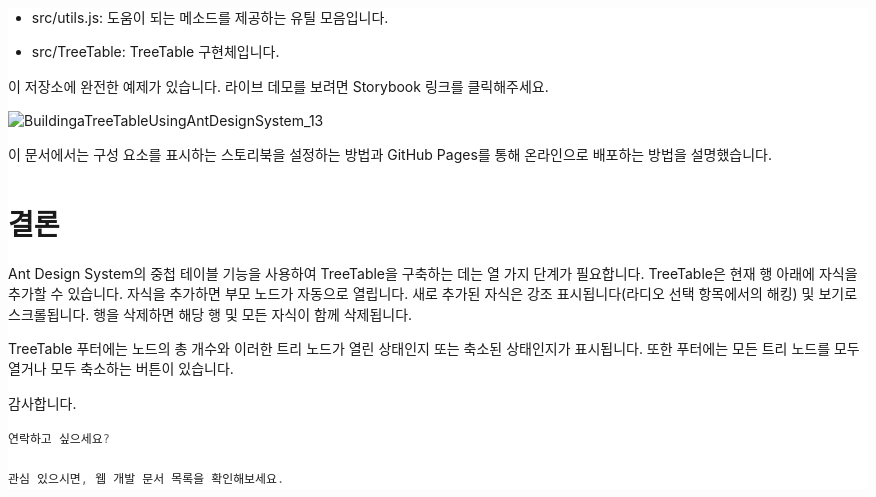 <div class="content-ad"></div>

- src/utils.js: 도움이 되는 메소드를 제공하는 유틸 모음입니다.

- src/TreeTable: TreeTable 구현체입니다.

이 저장소에 완전한 예제가 있습니다. 라이브 데모를 보려면 Storybook 링크를 클릭해주세요.

![BuildingaTreeTableUsingAntDesignSystem_13](/assets/img/BuildingaTreeTableUsingAntDesignSystem_13.png)

<div class="content-ad"></div>

이 문서에서는 구성 요소를 표시하는 스토리북을 설정하는 방법과 GitHub Pages를 통해 온라인으로 배포하는 방법을 설명했습니다.

# 결론

Ant Design System의 중첩 테이블 기능을 사용하여 TreeTable을 구축하는 데는 열 가지 단계가 필요합니다. TreeTable은 현재 행 아래에 자식을 추가할 수 있습니다. 자식을 추가하면 부모 노드가 자동으로 열립니다. 새로 추가된 자식은 강조 표시됩니다(라디오 선택 항목에서의 해킹) 및 보기로 스크롤됩니다. 행을 삭제하면 해당 행 및 모든 자식이 함께 삭제됩니다.

TreeTable 푸터에는 노드의 총 개수와 이러한 트리 노드가 열린 상태인지 또는 축소된 상태인지가 표시됩니다. 또한 푸터에는 모든 트리 노드를 모두 열거나 모두 축소하는 버튼이 있습니다.

<div class="content-ad"></div>

감사합니다.

```js
연락하고 싶으세요?

관심 있으시면, 웹 개발 문서 목록을 확인해보세요.
```
